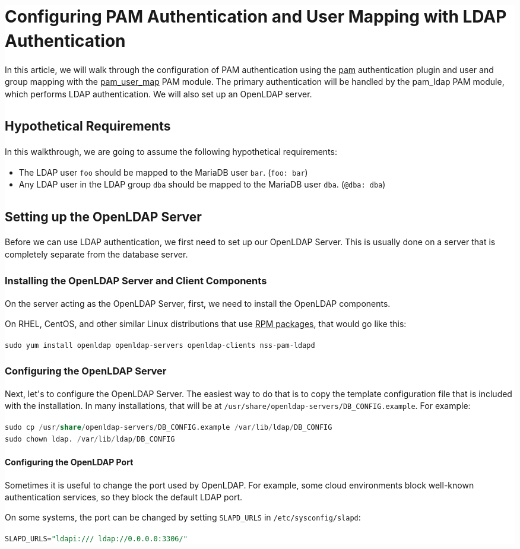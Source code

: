 # Configuring PAM Authentication and User Mapping with LDAP Authentication

In this article, we will walk through the configuration of PAM authentication using the [pam](/columns-storage-engines-and-plugins/plugins/authentication-plugins/authentication-with-pluggable-authentication-modules-pam/authentication-plugin-pam) authentication plugin and user and group mapping with the [pam_user_map](/columns-storage-engines-and-plugins/plugins/authentication-plugins/authentication-with-pluggable-authentication-modules-pam/user-and-group-mapping-with-pam) PAM module. The primary authentication will be handled by the <a undefined>pam_ldap</a> PAM module, which performs LDAP authentication. We will also set up an OpenLDAP server.

## Hypothetical Requirements

In this walkthrough, we are going to assume the following hypothetical requirements:

- The LDAP user `foo` should be mapped to the MariaDB user `bar`. (`foo: bar`)
- Any LDAP user in the LDAP group `dba` should be mapped to the MariaDB user `dba`. (`@dba: dba`)

## Setting up the OpenLDAP Server

Before we can use LDAP authentication, we first need to set up our OpenLDAP Server. This is usually done on a server that is completely separate from the database server.

### Installing the OpenLDAP Server and Client Components

On the server acting as the OpenLDAP Server, first, we need to install the OpenLDAP components.

On RHEL, CentOS, and other similar Linux distributions that use [RPM packages](/mariadb-administration/getting-installing-and-upgrading-mariadb/binary-packages/rpm), that would go like this:

```sql
sudo yum install openldap openldap-servers openldap-clients nss-pam-ldapd
```

### Configuring the OpenLDAP Server

Next, let's to configure the OpenLDAP Server. The easiest way to do that is to copy the template configuration file that is included with the installation. In many installations, that will be at `/usr/share/openldap-servers/DB_CONFIG.example`. For example:

```sql
sudo cp /usr/share/openldap-servers/DB_CONFIG.example /var/lib/ldap/DB_CONFIG
sudo chown ldap. /var/lib/ldap/DB_CONFIG
```

#### Configuring the OpenLDAP Port

Sometimes it is useful to change the port used by OpenLDAP. For example, some cloud environments block well-known authentication services, so they block the default LDAP port.

On some systems, the port can be changed by setting `SLAPD_URLS` in `/etc/sysconfig/slapd`:

```sql
SLAPD_URLS="ldapi:/// ldap://0.0.0.0:3306/"
```
